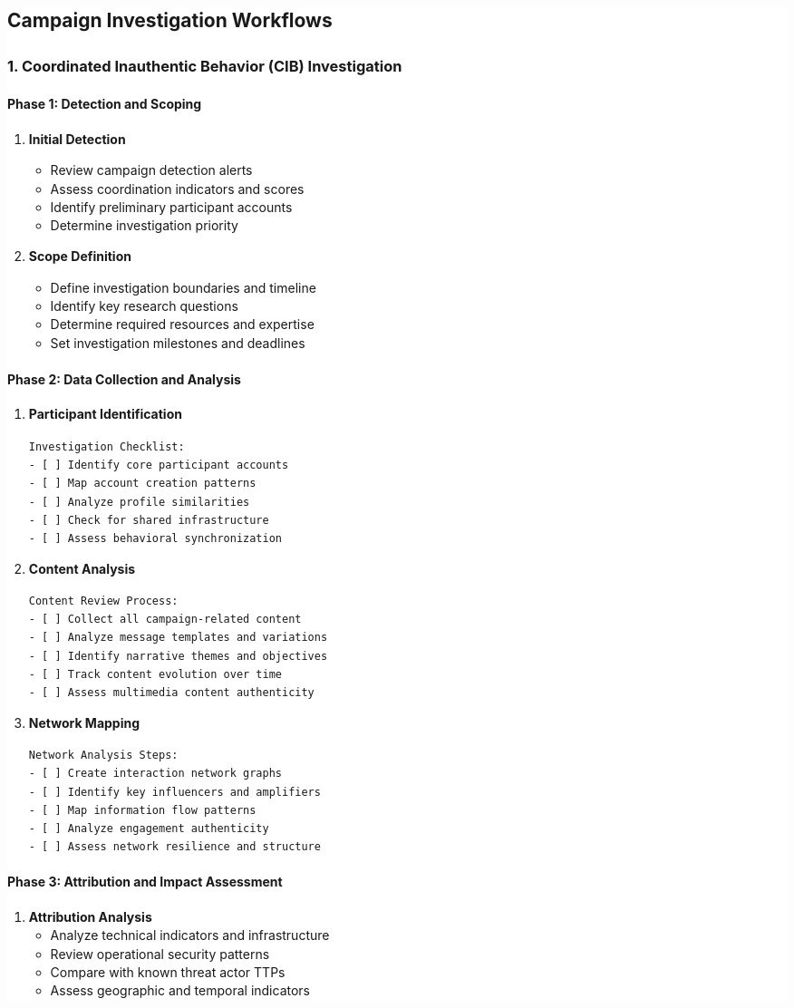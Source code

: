 ## Campaign Investigation Workflows

### 1. Coordinated Inauthentic Behavior (CIB) Investigation

#### Phase 1: Detection and Scoping
1. **Initial Detection**
   - Review campaign detection alerts
   - Assess coordination indicators and scores
   - Identify preliminary participant accounts
   - Determine investigation priority

2. **Scope Definition**
   - Define investigation boundaries and timeline
   - Identify key research questions
   - Determine required resources and expertise
   - Set investigation milestones and deadlines

#### Phase 2: Data Collection and Analysis
1. **Participant Identification**
   ```
   Investigation Checklist:
   - [ ] Identify core participant accounts
   - [ ] Map account creation patterns
   - [ ] Analyze profile similarities
   - [ ] Check for shared infrastructure
   - [ ] Assess behavioral synchronization
   ```

2. **Content Analysis**
   ```
   Content Review Process:
   - [ ] Collect all campaign-related content
   - [ ] Analyze message templates and variations
   - [ ] Identify narrative themes and objectives
   - [ ] Track content evolution over time
   - [ ] Assess multimedia content authenticity
   ```

3. **Network Mapping**
   ```
   Network Analysis Steps:
   - [ ] Create interaction network graphs
   - [ ] Identify key influencers and amplifiers
   - [ ] Map information flow patterns
   - [ ] Analyze engagement authenticity
   - [ ] Assess network resilience and structure
   ```

#### Phase 3: Attribution and Impact Assessment
1. **Attribution Analysis**
   - Analyze technical indicators and infrastructure
   - Review operational security patterns
   - Compare with known threat actor TTPs
   - Assess geographic and temporal indicators
